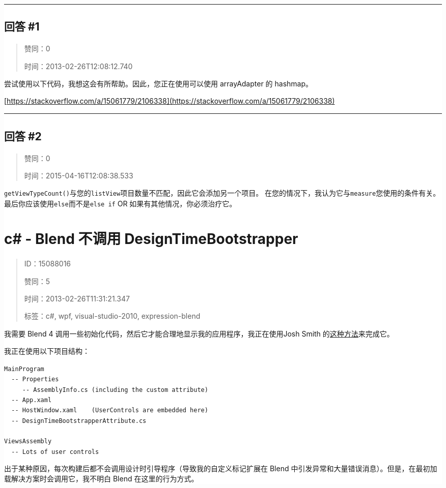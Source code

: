* * *

## 回答 #1

> 赞同：0
> 
> 时间：2013-02-26T12:08:12.740

尝试使用以下代码，我想这会有所帮助。因此，您正在使用可以使用 arrayAdapter 的 hashmap。

[https://stackoverflow.com/a/15061779/2106338](https://stackoverflow.com/a/15061779/2106338)

* * *

## 回答 #2

> 赞同：0
> 
> 时间：2015-04-16T12:08:38.533

`getViewTypeCount()`与您的`listView`项目数量不匹配，因此它会添加另一个项目。
在您的情况下，我认为它与`measure`您使用的条件有关。
最后你应该使用`else`而不是`else if`
OR
如果有其他情况，你必须治疗它。

# c# - Blend 不调用 DesignTimeBootstrapper

> ID：15088016
> 
> 赞同：5
> 
> 时间：2013-02-26T11:31:21.347
> 
> 标签：c#, wpf, visual-studio-2010, expression-blend

我需要 Blend 4 调用一些初始化代码，然后它才能合理地显示我的应用程序，我正在使用Josh Smith 的[这种方法](http://joshsmithonwpf.wordpress.com/2010/04/07/assembly-level-initialization-at-design-time/)来完成它。

我正在使用以下项目结构：

```
MainProgram
  -- Properties
     -- AssemblyInfo.cs (including the custom attribute)
  -- App.xaml
  -- HostWindow.xaml    (UserControls are embedded here)
  -- DesignTimeBootstrapperAttribute.cs

ViewsAssembly
  -- Lots of user controls 
```

出于某种原因，每次构建后都不会调用设计时引导程序（导致我的自定义标记扩展在 Blend 中引发异常和大量错误消息）。但是，在最初加载解决方案时会调用它，我不明白 Blend 在这里的行为方式。
